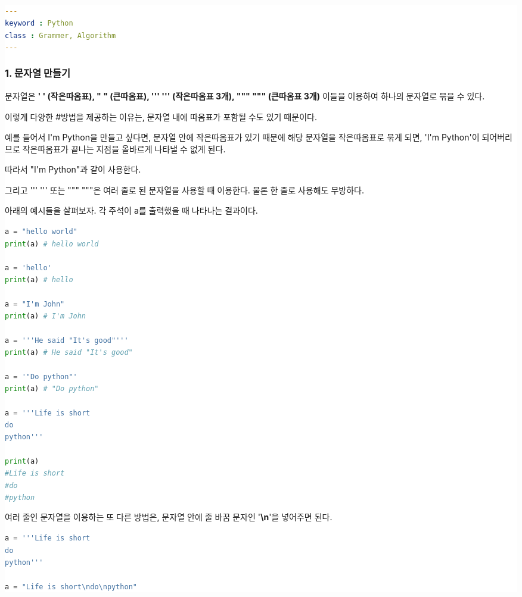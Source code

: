 ```yaml
---
keyword : Python
class : Grammer, Algorithm
---
```



### 1. 문자열 만들기

문자열은 **' ' (작은따옴표), " " (큰따옴표), ''' ''' (작은따옴표 3개), """ """ (큰따옴표 3개)** 이들을 이용하여 하나의 문자열로 묶을 수 있다. 

이렇게 다양한 #방법을 제공하는 이유는, 문자열 내에 따옴표가 포함될 수도 있기 때문이다. 

예를 들어서 I'm Python을 만들고 싶다면, 문자열 안에 작은따옴표가 있기 때문에 해당 문자열을 작은따옴표로 묶게 되면, 'I'm Python'이 되어버리므로 작은따옴표가 끝나는 지점을 올바르게 나타낼 수 없게 된다.

따라서 "I'm Python"과 같이 사용한다.  

그리고 ''' ''' 또는 """ """은 여러 줄로 된 문자열을 사용할 때 이용한다. 물론 한 줄로 사용해도 무방하다.

아래의 예시들을 살펴보자. 각 주석이 a를 출력했을 때 나타나는 결과이다.

```python
a = "hello world"
print(a) # hello world

a = 'hello'
print(a) # hello

a = "I'm John" 
print(a) # I'm John

a = '''He said "It's good"'''
print(a) # He said "It's good"

a = '"Do python"'
print(a) # "Do python"

a = '''Life is short
do
python'''

print(a)
#Life is short
#do
#python
```

여러 줄인 문자열을 이용하는 또 다른 방법은, 문자열 안에 줄 바꿈 문자인 '**\n**'을 넣어주면 된다.

```python
a = '''Life is short
do
python'''

a = "Life is short\ndo\npython"
```
